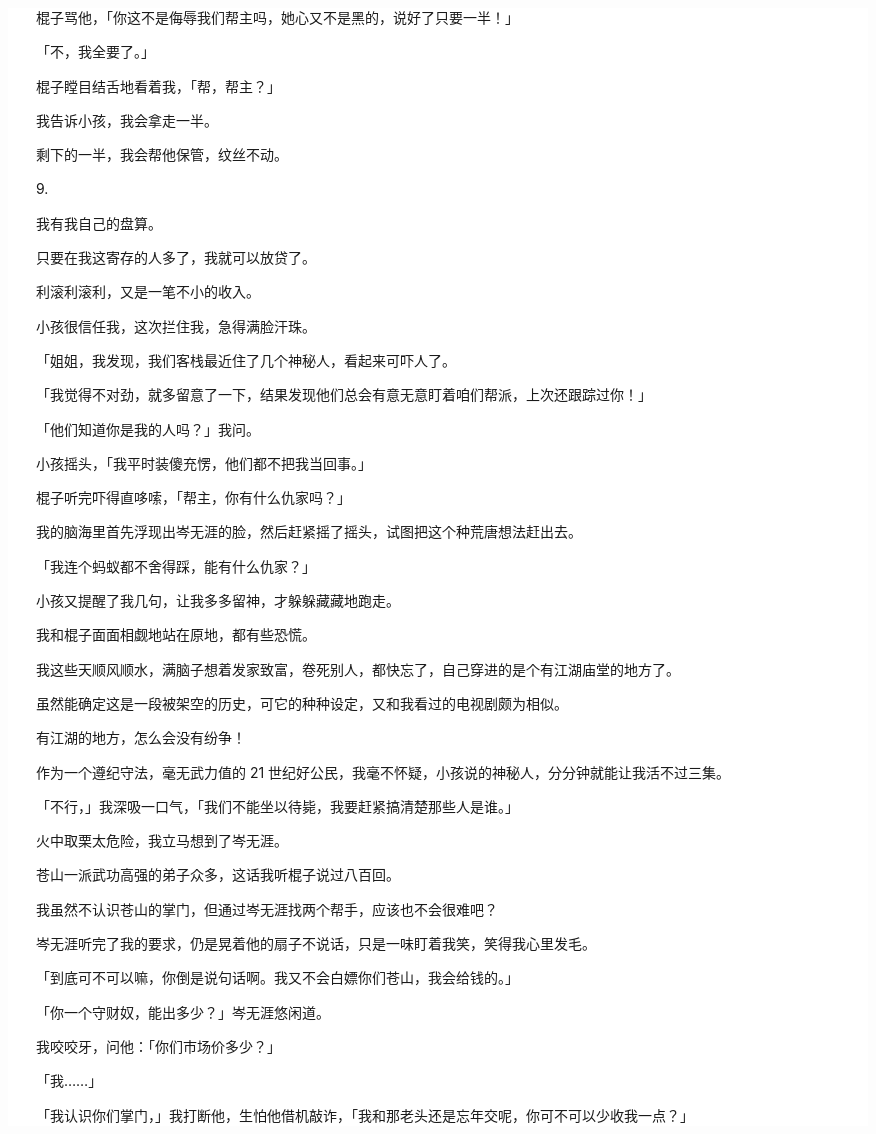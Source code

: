 &emsp;&emsp;棍子骂他，「你这不是侮辱我们帮主吗，她心又不是黑的，说好了只要一半！」  
  
&emsp;&emsp;「不，我全要了。」  
  
&emsp;&emsp;棍子瞠目结舌地看着我，「帮，帮主？」  
  
&emsp;&emsp;我告诉小孩，我会拿走一半。  
  
&emsp;&emsp;剩下的一半，我会帮他保管，纹丝不动。  
  
&emsp;&emsp;9.  
  
&emsp;&emsp;我有我自己的盘算。  
  
&emsp;&emsp;只要在我这寄存的人多了，我就可以放贷了。  
  
&emsp;&emsp;利滚利滚利，又是一笔不小的收入。  
  
&emsp;&emsp;小孩很信任我，这次拦住我，急得满脸汗珠。  
  
&emsp;&emsp;「姐姐，我发现，我们客栈最近住了几个神秘人，看起来可吓人了。  
  
&emsp;&emsp;「我觉得不对劲，就多留意了一下，结果发现他们总会有意无意盯着咱们帮派，上次还跟踪过你！」  
  
&emsp;&emsp;「他们知道你是我的人吗？」我问。  
  
&emsp;&emsp;小孩摇头，「我平时装傻充愣，他们都不把我当回事。」  
  
&emsp;&emsp;棍子听完吓得直哆嗦，「帮主，你有什么仇家吗？」  
  
&emsp;&emsp;我的脑海里首先浮现出岑无涯的脸，然后赶紧摇了摇头，试图把这个种荒唐想法赶出去。  
  
&emsp;&emsp;「我连个蚂蚁都不舍得踩，能有什么仇家？」  
  
&emsp;&emsp;小孩又提醒了我几句，让我多多留神，才躲躲藏藏地跑走。  
  
&emsp;&emsp;我和棍子面面相觑地站在原地，都有些恐慌。  
  
&emsp;&emsp;我这些天顺风顺水，满脑子想着发家致富，卷死别人，都快忘了，自己穿进的是个有江湖庙堂的地方了。  
  
&emsp;&emsp;虽然能确定这是一段被架空的历史，可它的种种设定，又和我看过的电视剧颇为相似。  
  
&emsp;&emsp;有江湖的地方，怎么会没有纷争！  
  
&emsp;&emsp;作为一个遵纪守法，毫无武力值的 21 世纪好公民，我毫不怀疑，小孩说的神秘人，分分钟就能让我活不过三集。  
  
&emsp;&emsp;「不行，」我深吸一口气，「我们不能坐以待毙，我要赶紧搞清楚那些人是谁。」  
  
&emsp;&emsp;火中取栗太危险，我立马想到了岑无涯。  
  
&emsp;&emsp;苍山一派武功高强的弟子众多，这话我听棍子说过八百回。  
  
&emsp;&emsp;我虽然不认识苍山的掌门，但通过岑无涯找两个帮手，应该也不会很难吧？  
  
&emsp;&emsp;岑无涯听完了我的要求，仍是晃着他的扇子不说话，只是一味盯着我笑，笑得我心里发毛。  
  
&emsp;&emsp;「到底可不可以嘛，你倒是说句话啊。我又不会白嫖你们苍山，我会给钱的。」  
  
&emsp;&emsp;「你一个守财奴，能出多少？」岑无涯悠闲道。  
  
&emsp;&emsp;我咬咬牙，问他：「你们市场价多少？」  
  
&emsp;&emsp;「我……」  
  
&emsp;&emsp;「我认识你们掌门，」我打断他，生怕他借机敲诈，「我和那老头还是忘年交呢，你可不可以少收我一点？」  
  